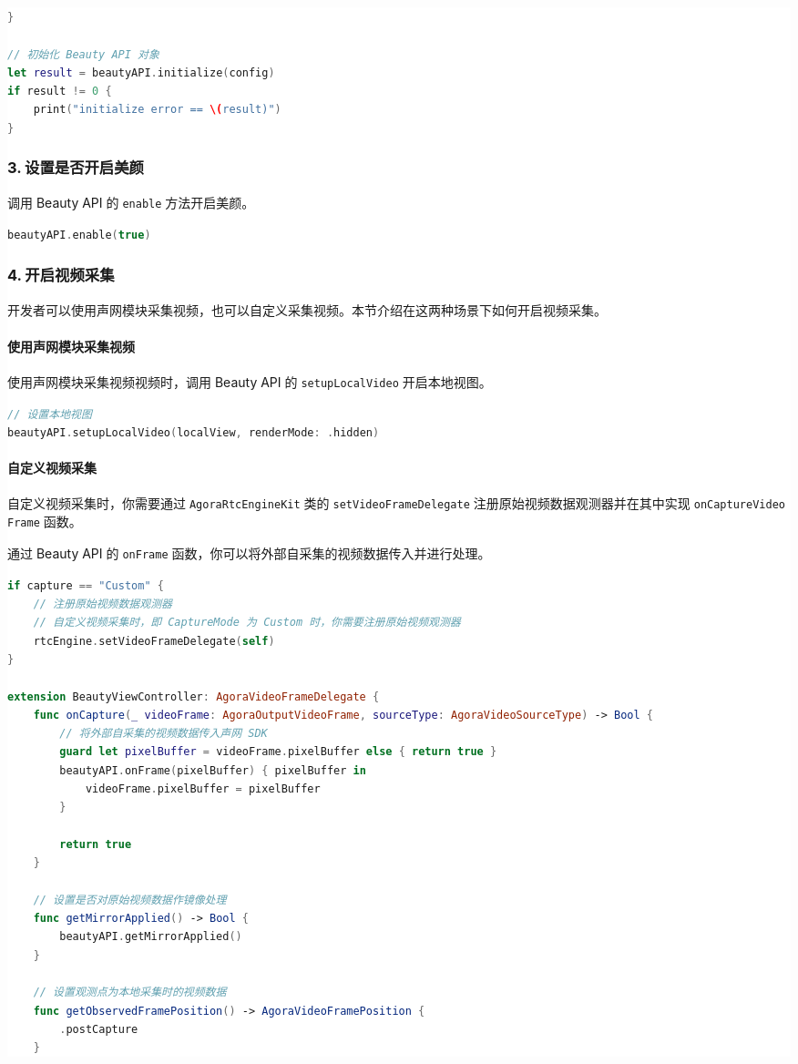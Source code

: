 ```swift
}

// 初始化 Beauty API 对象
let result = beautyAPI.initialize(config)
if result != 0 {
    print("initialize error == \(result)")
}
```


### 3. 设置是否开启美颜

调用 Beauty API 的 `enable` 方法开启美颜。

```kotlin
beautyAPI.enable(true)
```

### 4. 开启视频采集

开发者可以使用声网模块采集视频，也可以自定义采集视频。本节介绍在这两种场景下如何开启视频采集。

#### 使用声网模块采集视频

使用声网模块采集视频视频时，调用 Beauty API 的 `setupLocalVideo` 开启本地视图。

```swift
// 设置本地视图
beautyAPI.setupLocalVideo(localView, renderMode: .hidden)
```


#### 自定义视频采集

自定义视频采集时，你需要通过 `AgoraRtcEngineKit` 类的 `setVideoFrameDelegate` 注册原始视频数据观测器并在其中实现 `onCaptureVideoFrame` 函数。

通过 Beauty API 的 `onFrame` 函数，你可以将外部自采集的视频数据传入并进行处理。


```swift
if capture == "Custom" {
    // 注册原始视频数据观测器
    // 自定义视频采集时，即 CaptureMode 为 Custom 时，你需要注册原始视频观测器
    rtcEngine.setVideoFrameDelegate(self)
}

extension BeautyViewController: AgoraVideoFrameDelegate {
    func onCapture(_ videoFrame: AgoraOutputVideoFrame, sourceType: AgoraVideoSourceType) -> Bool {
        // 将外部自采集的视频数据传入声网 SDK
        guard let pixelBuffer = videoFrame.pixelBuffer else { return true }
        beautyAPI.onFrame(pixelBuffer) { pixelBuffer in
            videoFrame.pixelBuffer = pixelBuffer
        }

        return true
    }

    // 设置是否对原始视频数据作镜像处理
    func getMirrorApplied() -> Bool {
        beautyAPI.getMirrorApplied()
    }

    // 设置观测点为本地采集时的视频数据
    func getObservedFramePosition() -> AgoraVideoFramePosition {
        .postCapture
    }

```